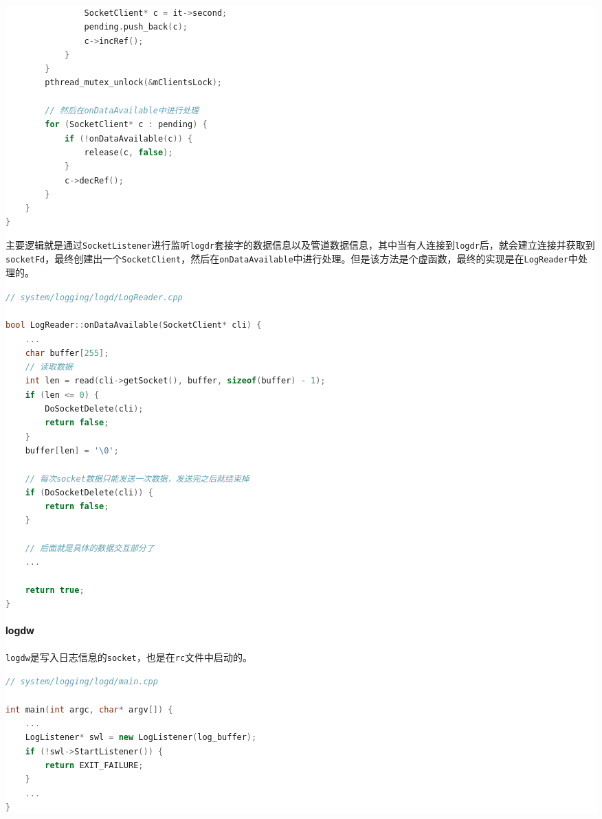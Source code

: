 ```c++
                SocketClient* c = it->second;
                pending.push_back(c);
                c->incRef();
            }
        } 
        pthread_mutex_unlock(&mClientsLock);

        // 然后在onDataAvailable中进行处理
        for (SocketClient* c : pending) {
            if (!onDataAvailable(c)) {
                release(c, false);
            }
            c->decRef();
        }
    }
}
```

主要逻辑就是通过`SocketListener`进行监听`logdr`套接字的数据信息以及管道数据信息，其中当有人连接到`logdr`后，就会建立连接并获取到`socketFd`，最终创建出一个`SocketClient`，然后在`onDataAvailable`中进行处理。但是该方法是个虚函数，最终的实现是在`LogReader`中处理的。

```c++
// system/logging/logd/LogReader.cpp

bool LogReader::onDataAvailable(SocketClient* cli) {
    ...
    char buffer[255];
    // 读取数据
    int len = read(cli->getSocket(), buffer, sizeof(buffer) - 1);
    if (len <= 0) {
        DoSocketDelete(cli);
        return false;
    }
    buffer[len] = '\0';

    // 每次socket数据只能发送一次数据，发送完之后就结束掉
    if (DoSocketDelete(cli)) {
        return false;
    }

    // 后面就是具体的数据交互部分了
    ...

    return true;
}
```



#### logdw

`logdw`是写入日志信息的`socket`，也是在`rc`文件中启动的。

```c++
// system/logging/logd/main.cpp

int main(int argc, char* argv[]) {
    ...
    LogListener* swl = new LogListener(log_buffer);
    if (!swl->StartListener()) {
        return EXIT_FAILURE;
    }
    ...
}
```
